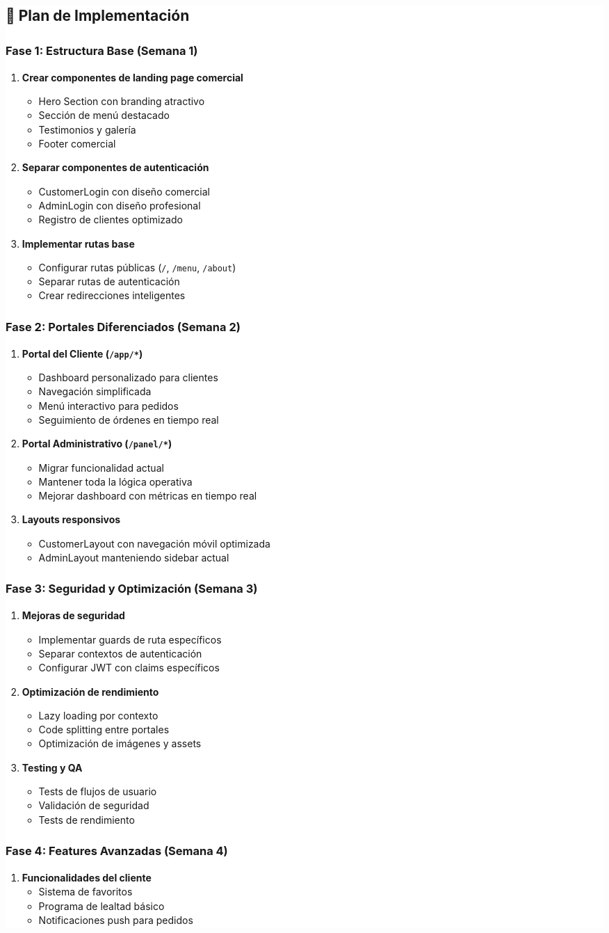 ## 🚀 Plan de Implementación

### Fase 1: Estructura Base (Semana 1)
1. **Crear componentes de landing page comercial**
   - Hero Section con branding atractivo
   - Sección de menú destacado
   - Testimonios y galería
   - Footer comercial

2. **Separar componentes de autenticación**
   - CustomerLogin con diseño comercial
   - AdminLogin con diseño profesional
   - Registro de clientes optimizado

3. **Implementar rutas base**
   - Configurar rutas públicas (`/`, `/menu`, `/about`)
   - Separar rutas de autenticación
   - Crear redirecciones inteligentes

### Fase 2: Portales Diferenciados (Semana 2)
1. **Portal del Cliente (`/app/*`)**
   - Dashboard personalizado para clientes
   - Navegación simplificada
   - Menú interactivo para pedidos
   - Seguimiento de órdenes en tiempo real

2. **Portal Administrativo (`/panel/*`)**
   - Migrar funcionalidad actual
   - Mantener toda la lógica operativa
   - Mejorar dashboard con métricas en tiempo real

3. **Layouts responsivos**
   - CustomerLayout con navegación móvil optimizada
   - AdminLayout manteniendo sidebar actual

### Fase 3: Seguridad y Optimización (Semana 3)
1. **Mejoras de seguridad**
   - Implementar guards de ruta específicos
   - Separar contextos de autenticación
   - Configurar JWT con claims específicos

2. **Optimización de rendimiento**
   - Lazy loading por contexto
   - Code splitting entre portales
   - Optimización de imágenes y assets

3. **Testing y QA**
   - Tests de flujos de usuario
   - Validación de seguridad
   - Tests de rendimiento

### Fase 4: Features Avanzadas (Semana 4)
1. **Funcionalidades del cliente**
   - Sistema de favoritos
   - Programa de lealtad básico
   - Notificaciones push para pedidos

